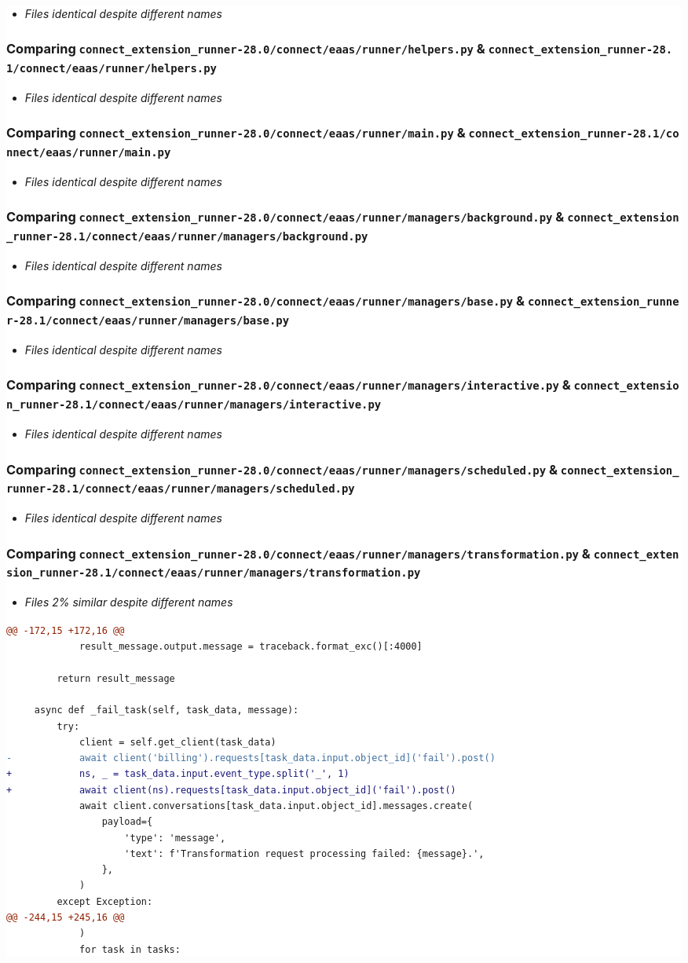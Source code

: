  * *Files identical despite different names*

### Comparing `connect_extension_runner-28.0/connect/eaas/runner/helpers.py` & `connect_extension_runner-28.1/connect/eaas/runner/helpers.py`

 * *Files identical despite different names*

### Comparing `connect_extension_runner-28.0/connect/eaas/runner/main.py` & `connect_extension_runner-28.1/connect/eaas/runner/main.py`

 * *Files identical despite different names*

### Comparing `connect_extension_runner-28.0/connect/eaas/runner/managers/background.py` & `connect_extension_runner-28.1/connect/eaas/runner/managers/background.py`

 * *Files identical despite different names*

### Comparing `connect_extension_runner-28.0/connect/eaas/runner/managers/base.py` & `connect_extension_runner-28.1/connect/eaas/runner/managers/base.py`

 * *Files identical despite different names*

### Comparing `connect_extension_runner-28.0/connect/eaas/runner/managers/interactive.py` & `connect_extension_runner-28.1/connect/eaas/runner/managers/interactive.py`

 * *Files identical despite different names*

### Comparing `connect_extension_runner-28.0/connect/eaas/runner/managers/scheduled.py` & `connect_extension_runner-28.1/connect/eaas/runner/managers/scheduled.py`

 * *Files identical despite different names*

### Comparing `connect_extension_runner-28.0/connect/eaas/runner/managers/transformation.py` & `connect_extension_runner-28.1/connect/eaas/runner/managers/transformation.py`

 * *Files 2% similar despite different names*

```diff
@@ -172,15 +172,16 @@
             result_message.output.message = traceback.format_exc()[:4000]
 
         return result_message
 
     async def _fail_task(self, task_data, message):
         try:
             client = self.get_client(task_data)
-            await client('billing').requests[task_data.input.object_id]('fail').post()
+            ns, _ = task_data.input.event_type.split('_', 1)
+            await client(ns).requests[task_data.input.object_id]('fail').post()
             await client.conversations[task_data.input.object_id].messages.create(
                 payload={
                     'type': 'message',
                     'text': f'Transformation request processing failed: {message}.',
                 },
             )
         except Exception:
@@ -244,15 +245,16 @@
             )
             for task in tasks:
```